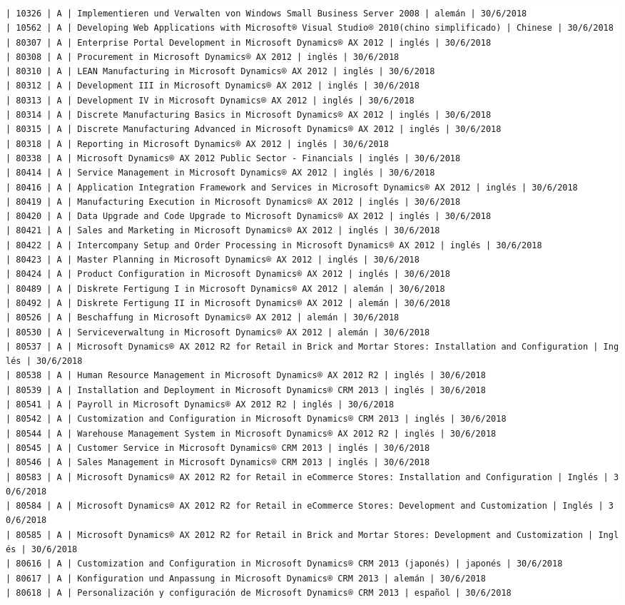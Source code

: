     | 10326 | A | Implementieren und Verwalten von Windows Small Business Server 2008 | alemán | 30/6/2018
    | 10562 | A | Developing Web Applications with Microsoft® Visual Studio® 2010(chino simplificado) | Chinese | 30/6/2018
    | 80307 | A | Enterprise Portal Development in Microsoft Dynamics® AX 2012 | inglés | 30/6/2018
    | 80308 | A | Procurement in Microsoft Dynamics® AX 2012 | inglés | 30/6/2018
    | 80310 | A | LEAN Manufacturing in Microsoft Dynamics® AX 2012 | inglés | 30/6/2018
    | 80312 | A | Development III in Microsoft Dynamics® AX 2012 | inglés | 30/6/2018
    | 80313 | A | Development IV in Microsoft Dynamics® AX 2012 | inglés | 30/6/2018
    | 80314 | A | Discrete Manufacturing Basics in Microsoft Dynamics® AX 2012 | inglés | 30/6/2018
    | 80315 | A | Discrete Manufacturing Advanced in Microsoft Dynamics® AX 2012 | inglés | 30/6/2018
    | 80318 | A | Reporting in Microsoft Dynamics® AX 2012 | inglés | 30/6/2018
    | 80338 | A | Microsoft Dynamics® AX 2012 Public Sector - Financials | inglés | 30/6/2018
    | 80414 | A | Service Management in Microsoft Dynamics® AX 2012 | inglés | 30/6/2018
    | 80416 | A | Application Integration Framework and Services in Microsoft Dynamics® AX 2012 | inglés | 30/6/2018
    | 80419 | A | Manufacturing Execution in Microsoft Dynamics® AX 2012 | inglés | 30/6/2018
    | 80420 | A | Data Upgrade and Code Upgrade to Microsoft Dynamics® AX 2012 | inglés | 30/6/2018
    | 80421 | A | Sales and Marketing in Microsoft Dynamics® AX 2012 | inglés | 30/6/2018
    | 80422 | A | Intercompany Setup and Order Processing in Microsoft Dynamics® AX 2012 | inglés | 30/6/2018
    | 80423 | A | Master Planning in Microsoft Dynamics® AX 2012 | inglés | 30/6/2018
    | 80424 | A | Product Configuration in Microsoft Dynamics® AX 2012 | inglés | 30/6/2018
    | 80489 | A | Diskrete Fertigung I in Microsoft Dynamics® AX 2012 | alemán | 30/6/2018
    | 80492 | A | Diskrete Fertigung II in Microsoft Dynamics® AX 2012 | alemán | 30/6/2018
    | 80526 | A | Beschaffung in Microsoft Dynamics® AX 2012 | alemán | 30/6/2018
    | 80530 | A | Serviceverwaltung in Microsoft Dynamics® AX 2012 | alemán | 30/6/2018
    | 80537 | A | Microsoft Dynamics® AX 2012 R2 for Retail in Brick and Mortar Stores: Installation and Configuration | Inglés | 30/6/2018
    | 80538 | A | Human Resource Management in Microsoft Dynamics® AX 2012 R2 | inglés | 30/6/2018
    | 80539 | A | Installation and Deployment in Microsoft Dynamics® CRM 2013 | inglés | 30/6/2018
    | 80541 | A | Payroll in Microsoft Dynamics® AX 2012 R2 | inglés | 30/6/2018
    | 80542 | A | Customization and Configuration in Microsoft Dynamics® CRM 2013 | inglés | 30/6/2018
    | 80544 | A | Warehouse Management System in Microsoft Dynamics® AX 2012 R2 | inglés | 30/6/2018
    | 80545 | A | Customer Service in Microsoft Dynamics® CRM 2013 | inglés | 30/6/2018
    | 80546 | A | Sales Management in Microsoft Dynamics® CRM 2013 | inglés | 30/6/2018
    | 80583 | A | Microsoft Dynamics® AX 2012 R2 for Retail in eCommerce Stores: Installation and Configuration | Inglés | 30/6/2018
    | 80584 | A | Microsoft Dynamics® AX 2012 R2 for Retail in eCommerce Stores: Development and Customization | Inglés | 30/6/2018
    | 80585 | A | Microsoft Dynamics® AX 2012 R2 for Retail in Brick and Mortar Stores: Development and Customization | Inglés | 30/6/2018
    | 80616 | A | Customization and Configuration in Microsoft Dynamics® CRM 2013 (japonés) | japonés | 30/6/2018
    | 80617 | A | Konfiguration und Anpassung in Microsoft Dynamics® CRM 2013 | alemán | 30/6/2018
    | 80618 | A | Personalización y configuración de Microsoft Dynamics® CRM 2013 | español | 30/6/2018